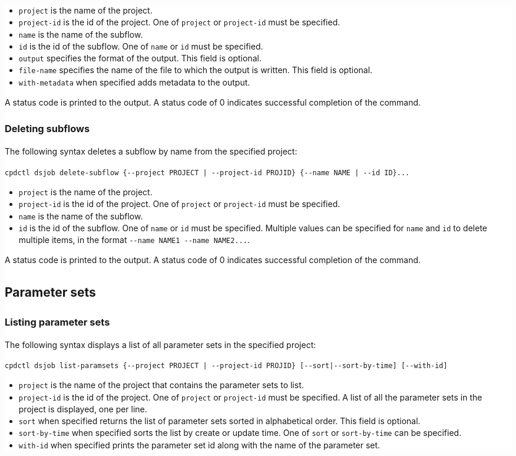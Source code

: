 
- `project` is the name of the project.
- `project-id` is the id of the project. One of `project` or
`project-id` must be specified.
- `name` is the name of the subflow. 
- `id` is the id of the subflow. One of `name` or
`id` must be specified.
- `output` specifies the format of the output. This field is optional.
- `file-name` specifies the name of the file to which the output is written. This
field is optional.
- `with-metadata` when specified adds metadata to the output.


A status code is printed to the output. A status code of 0 indicates successful completion of
the command.


### Deleting subflows
The following syntax deletes a subflow by name from the specified project:
```
cpdctl dsjob delete-subflow {--project PROJECT | --project-id PROJID} {--name NAME | --id ID}...
```


- `project` is the name of the project.
- `project-id` is the id of the project. One of `project` or
`project-id` must be specified.
- `name` is the name of the subflow. 
- `id` is the id of the subflow. One of `name` or
`id` must be specified. Multiple values can be specified for `name`
and `id` to delete multiple items, in the format `--name NAME1 --name
NAME2...`.


A status code is printed to the output. A status code of 0 indicates successful completion of
the command.


## Parameter sets

### Listing parameter sets
The following syntax displays a list of all parameter sets in the specified project: 
```
cpdctl dsjob list-paramsets {--project PROJECT | --project-id PROJID} [--sort|--sort-by-time] [--with-id]
```


- `project` is the name of the project that contains the parameter sets to list. 
- `project-id` is the id of the project. One of `project` or
`project-id` must be specified. A list of all the parameter sets in the project is
displayed, one per line.
- `sort` when specified returns the list of parameter sets sorted in alphabetical
order. This field is optional.
- `sort-by-time` when specified sorts the list by create or update time. One of
`sort` or `sort-by-time` can be specified.
- `with-id` when specified prints the parameter set id along with the name of the
parameter set.
